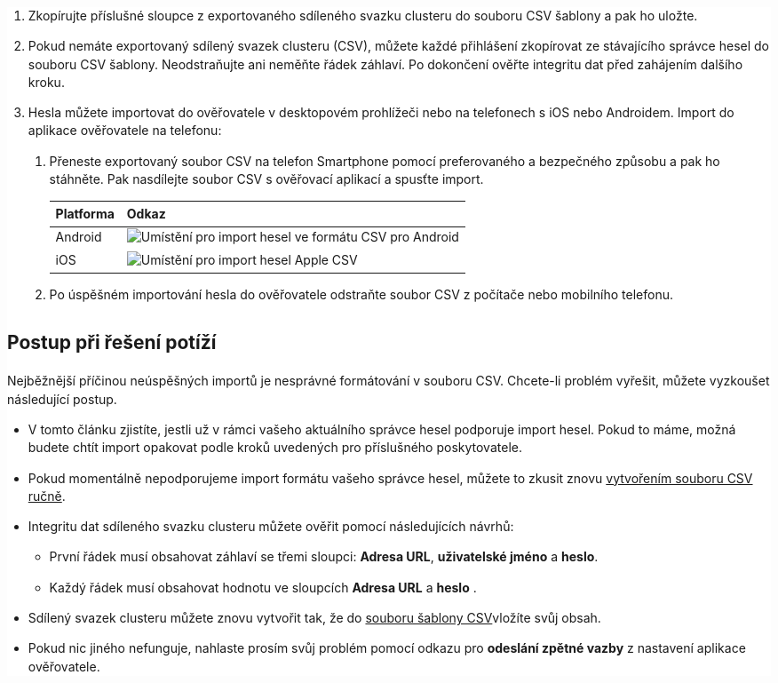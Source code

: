1. Zkopírujte příslušné sloupce z exportovaného sdíleného svazku clusteru do souboru CSV šablony a pak ho uložte.

1. Pokud nemáte exportovaný sdílený svazek clusteru (CSV), můžete každé přihlášení zkopírovat ze stávajícího správce hesel do souboru CSV šablony. Neodstraňujte ani neměňte řádek záhlaví. Po dokončení ověřte integritu dat před zahájením dalšího kroku.

1. Hesla můžete importovat do ověřovatele v desktopovém prohlížeči nebo na telefonech s iOS nebo Androidem. Import do aplikace ověřovatele na telefonu:

      1. Přeneste exportovaný soubor CSV na telefon Smartphone pomocí preferovaného a bezpečného způsobu a pak ho stáhněte. Pak nasdílejte soubor CSV s ověřovací aplikací a spusťte import.

         Platforma | Odkaz
         ---------- | --------
         Android | ![Umístění pro import hesel ve formátu CSV pro Android](./media/user-help-authenticator-app-import-passwords/android-chrome-import.png)
         iOS | ![Umístění pro import hesel Apple CSV](./media/user-help-authenticator-app-import-passwords/apple-chrome-import.png)

      1. Po úspěšném importování hesla do ověřovatele odstraňte soubor CSV z počítače nebo mobilního telefonu.

## <a name="troubleshooting-steps"></a>Postup při řešení potíží

Nejběžnější příčinou neúspěšných importů je nesprávné formátování v souboru CSV. Chcete-li problém vyřešit, můžete vyzkoušet následující postup.

- V tomto článku zjistíte, jestli už v rámci vašeho aktuálního správce hesel podporuje import hesel. Pokud to máme, možná budete chtít import opakovat podle kroků uvedených pro příslušného poskytovatele.

- Pokud momentálně nepodporujeme import formátu vašeho správce hesel, můžete to zkusit znovu [vytvořením souboru CSV ručně](#import-by-creating-a-csv).

- Integritu dat sdíleného svazku clusteru můžete ověřit pomocí následujících návrhů:

  - První řádek musí obsahovat záhlaví se třemi sloupci: **Adresa URL**, **uživatelské jméno** a **heslo**.

  - Každý řádek musí obsahovat hodnotu ve sloupcích **Adresa URL** a **heslo** .

- Sdílený svazek clusteru můžete znovu vytvořit tak, že do [souboru šablony CSV](https://go.microsoft.com/fwlink/?linkid=2134938)vložíte svůj obsah.

- Pokud nic jiného nefunguje, nahlaste prosím svůj problém pomocí odkazu pro **odeslání zpětné vazby** z nastavení aplikace ověřovatele.
